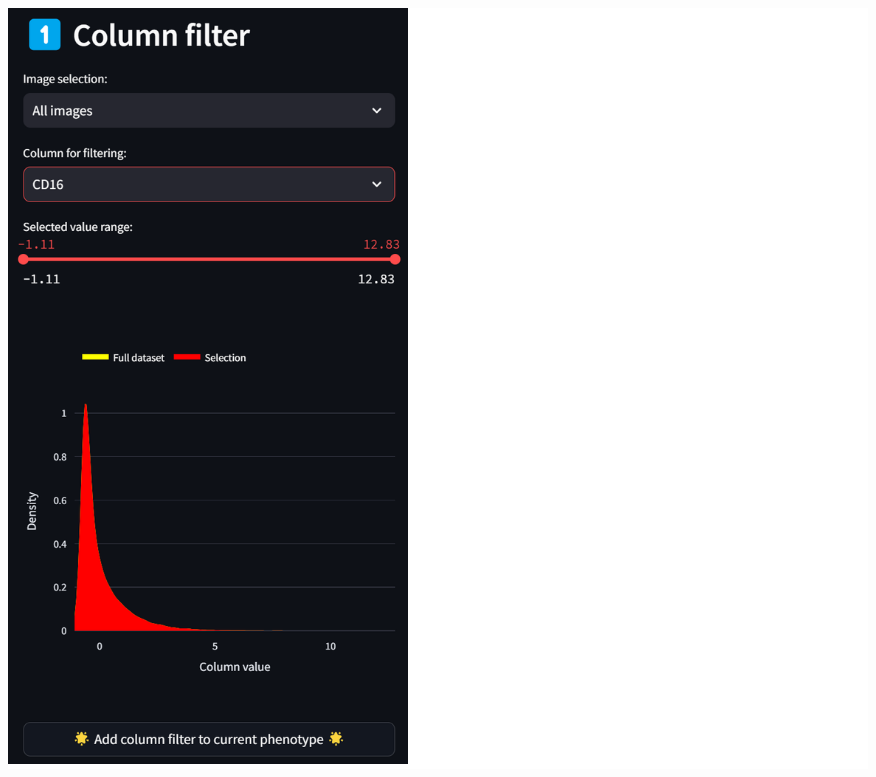 <img src="tutorial-end-to-end_spatial_interaction_workflow/multiaxial_gating_page-cd16_selected.png" alt="CD16 selected" width="400"/>
